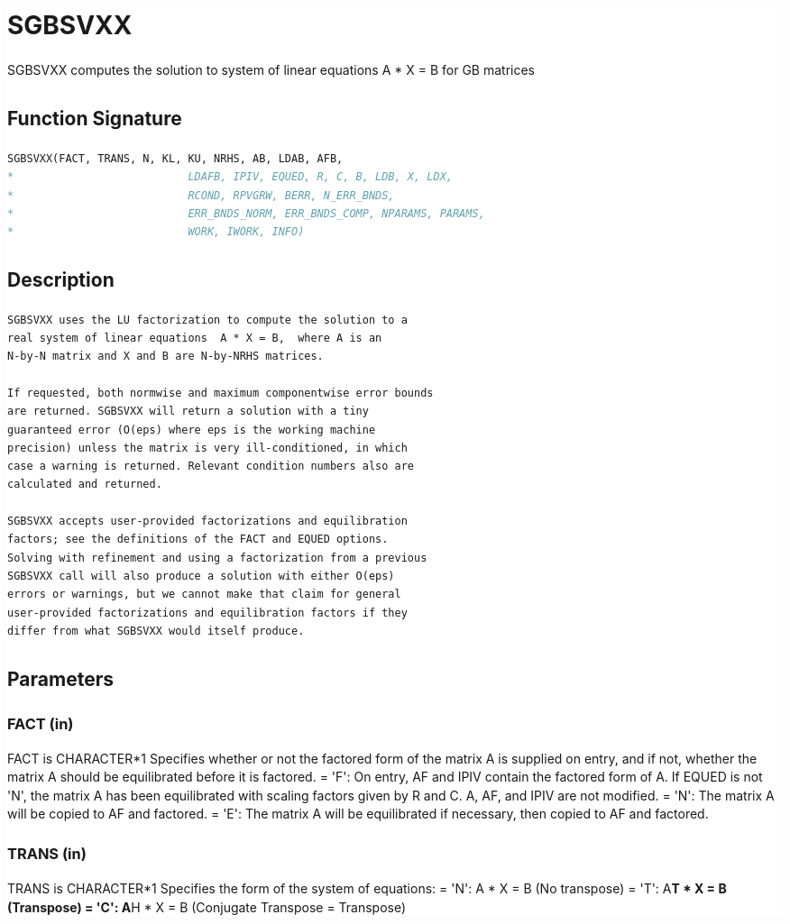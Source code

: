 # SGBSVXX

SGBSVXX computes the solution to system of linear equations A * X = B for GB matrices

## Function Signature

```fortran
SGBSVXX(FACT, TRANS, N, KL, KU, NRHS, AB, LDAB, AFB,
*                           LDAFB, IPIV, EQUED, R, C, B, LDB, X, LDX,
*                           RCOND, RPVGRW, BERR, N_ERR_BNDS,
*                           ERR_BNDS_NORM, ERR_BNDS_COMP, NPARAMS, PARAMS,
*                           WORK, IWORK, INFO)
```

## Description


    SGBSVXX uses the LU factorization to compute the solution to a
    real system of linear equations  A * X = B,  where A is an
    N-by-N matrix and X and B are N-by-NRHS matrices.

    If requested, both normwise and maximum componentwise error bounds
    are returned. SGBSVXX will return a solution with a tiny
    guaranteed error (O(eps) where eps is the working machine
    precision) unless the matrix is very ill-conditioned, in which
    case a warning is returned. Relevant condition numbers also are
    calculated and returned.

    SGBSVXX accepts user-provided factorizations and equilibration
    factors; see the definitions of the FACT and EQUED options.
    Solving with refinement and using a factorization from a previous
    SGBSVXX call will also produce a solution with either O(eps)
    errors or warnings, but we cannot make that claim for general
    user-provided factorizations and equilibration factors if they
    differ from what SGBSVXX would itself produce.

## Parameters

### FACT (in)

FACT is CHARACTER*1 Specifies whether or not the factored form of the matrix A is supplied on entry, and if not, whether the matrix A should be equilibrated before it is factored. = 'F': On entry, AF and IPIV contain the factored form of A. If EQUED is not 'N', the matrix A has been equilibrated with scaling factors given by R and C. A, AF, and IPIV are not modified. = 'N': The matrix A will be copied to AF and factored. = 'E': The matrix A will be equilibrated if necessary, then copied to AF and factored.

### TRANS (in)

TRANS is CHARACTER*1 Specifies the form of the system of equations: = 'N': A * X = B (No transpose) = 'T': A**T * X = B (Transpose) = 'C': A**H * X = B (Conjugate Transpose = Transpose)

